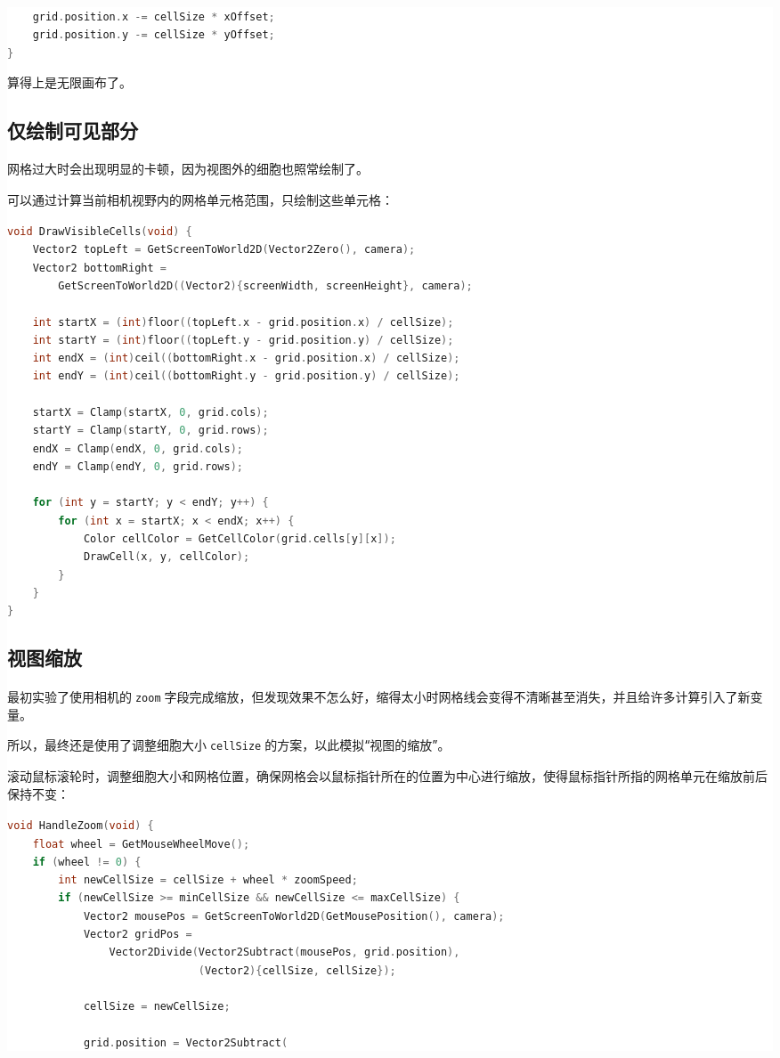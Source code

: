 ```c
    grid.position.x -= cellSize * xOffset;
    grid.position.y -= cellSize * yOffset;
}
```

算得上是无限画布了。

<video width="800" height="460" controls>
  <source src="/assets/images/blog/wireworld_simulator_using_the_raylib/expand_grid.webm" type="video/webm">
Your browser does not support the video tag.
</video>

## 仅绘制可见部分

网格过大时会出现明显的卡顿，因为视图外的细胞也照常绘制了。

可以通过计算当前相机视野内的网格单元格范围，只绘制这些单元格：

```c
void DrawVisibleCells(void) {
    Vector2 topLeft = GetScreenToWorld2D(Vector2Zero(), camera);
    Vector2 bottomRight =
        GetScreenToWorld2D((Vector2){screenWidth, screenHeight}, camera);

    int startX = (int)floor((topLeft.x - grid.position.x) / cellSize);
    int startY = (int)floor((topLeft.y - grid.position.y) / cellSize);
    int endX = (int)ceil((bottomRight.x - grid.position.x) / cellSize);
    int endY = (int)ceil((bottomRight.y - grid.position.y) / cellSize);

    startX = Clamp(startX, 0, grid.cols);
    startY = Clamp(startY, 0, grid.rows);
    endX = Clamp(endX, 0, grid.cols);
    endY = Clamp(endY, 0, grid.rows);

    for (int y = startY; y < endY; y++) {
        for (int x = startX; x < endX; x++) {
            Color cellColor = GetCellColor(grid.cells[y][x]);
            DrawCell(x, y, cellColor);
        }
    }
}
```

## 视图缩放

最初实验了使用相机的 `zoom` 字段完成缩放，但发现效果不怎么好，缩得太小时网格线会变得不清晰甚至消失，并且给许多计算引入了新变量。

所以，最终还是使用了调整细胞大小 `cellSize` 的方案，以此模拟“视图的缩放”。

滚动鼠标滚轮时，调整细胞大小和网格位置，确保网格会以鼠标指针所在的位置为中心进行缩放，使得鼠标指针所指的网格单元在缩放前后保持不变：

```c
void HandleZoom(void) {
    float wheel = GetMouseWheelMove();
    if (wheel != 0) {
        int newCellSize = cellSize + wheel * zoomSpeed;
        if (newCellSize >= minCellSize && newCellSize <= maxCellSize) {
            Vector2 mousePos = GetScreenToWorld2D(GetMousePosition(), camera);
            Vector2 gridPos =
                Vector2Divide(Vector2Subtract(mousePos, grid.position),
                              (Vector2){cellSize, cellSize});

            cellSize = newCellSize;

            grid.position = Vector2Subtract(
```